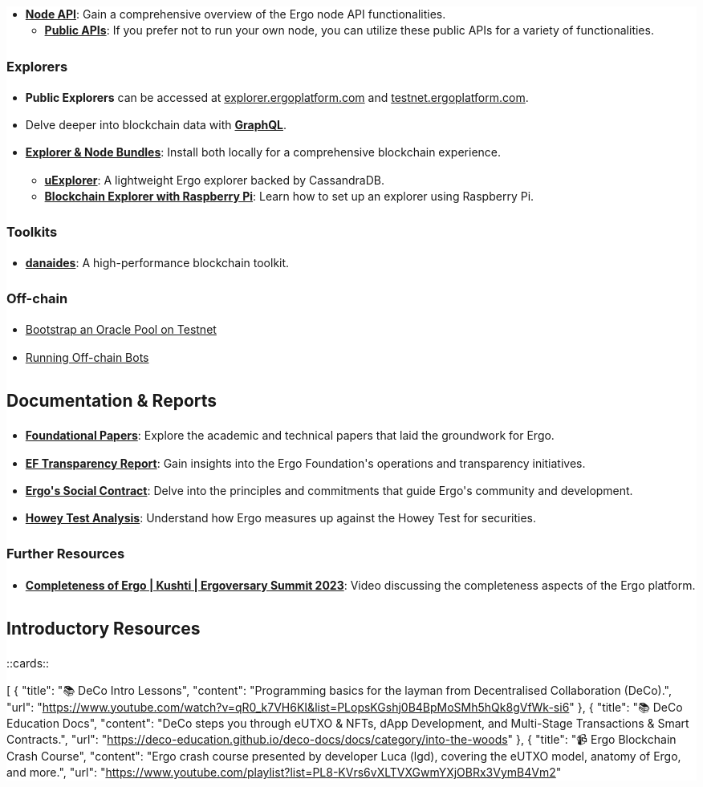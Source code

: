 - **[Node API](swagger.md)**: Gain a comprehensive overview of the Ergo node API functionalities.
  - **[Public APIs](api.md)**: If you prefer not to run your own node, you can utilize these public APIs for a variety of functionalities.

### Explorers

- **Public Explorers** can be accessed at [explorer.ergoplatform.com](https://explorer.ergoplatform.com/) and [testnet.ergoplatform.com](https://testnet.ergoplatform.com/).

- Delve deeper into blockchain data with **[GraphQL](graphql.md)**.

- **[Explorer & Node Bundles](explorer.md#toolkits)**: Install both locally for a comprehensive blockchain experience.
    - **[uExplorer](explorer.md)**: A lightweight Ergo explorer backed by CassandraDB.
    - **[Blockchain Explorer with Raspberry Pi](rpi-blockchain-explorer.md)**: Learn how to set up an explorer using Raspberry Pi.

### Toolkits

- **[danaides](https://github.com/ergopad/danaides)**: A high-performance blockchain toolkit.

### Off-chain

- [Bootstrap an Oracle Pool on Testnet](oracle-bootstrap.md)

- [Running Off-chain Bots](dex_bots.md)

## Documentation & Reports

- **[Foundational Papers](documents.md)**: Explore the academic and technical papers that laid the groundwork for Ergo.

- **[EF Transparency Report](ergo-foundation.md)**: Gain insights into the Ergo Foundation's operations and transparency initiatives.

- **[Ergo's Social Contract](social_contract.md)**: Delve into the principles and commitments that guide Ergo's community and development.
- **[Howey Test Analysis](security.md)**: Understand how Ergo measures up against the Howey Test for securities.

### Further Resources

- **[Completeness of Ergo | Kushti | Ergoversary Summit 2023](https://www.youtube.com/watch?v=49UmOkx6pj0&list=PL8-KVrs6vXLRxmOmprVdXkHDcO4IaQZOY&index=2)**: Video discussing the completeness aspects of the Ergo platform.

## Introductory Resources

::cards::

[
  {
    "title": "📚 DeCo Intro Lessons",
    "content": "Programming basics for the layman from Decentralised Collaboration (DeCo).",
    "url": "https://www.youtube.com/watch?v=qR0_k7VH6KI&list=PLopsKGshj0B4BpMoSMh5hQk8gVfWk-si6"
  },
  {
    "title": "📚 DeCo Education Docs",
    "content": "DeCo steps you through eUTXO & NFTs, dApp Development, and Multi-Stage Transactions & Smart Contracts.",
    "url": "https://deco-education.github.io/deco-docs/docs/category/into-the-woods"
  },
  {
    "title": "📹 Ergo Blockchain Crash Course",
    "content": "Ergo crash course presented by developer Luca (lgd), covering the eUTXO model, anatomy of Ergo, and more.",
    "url": "https://www.youtube.com/playlist?list=PL8-KVrs6vXLTVXGwmYXjOBRx3VymB4Vm2"